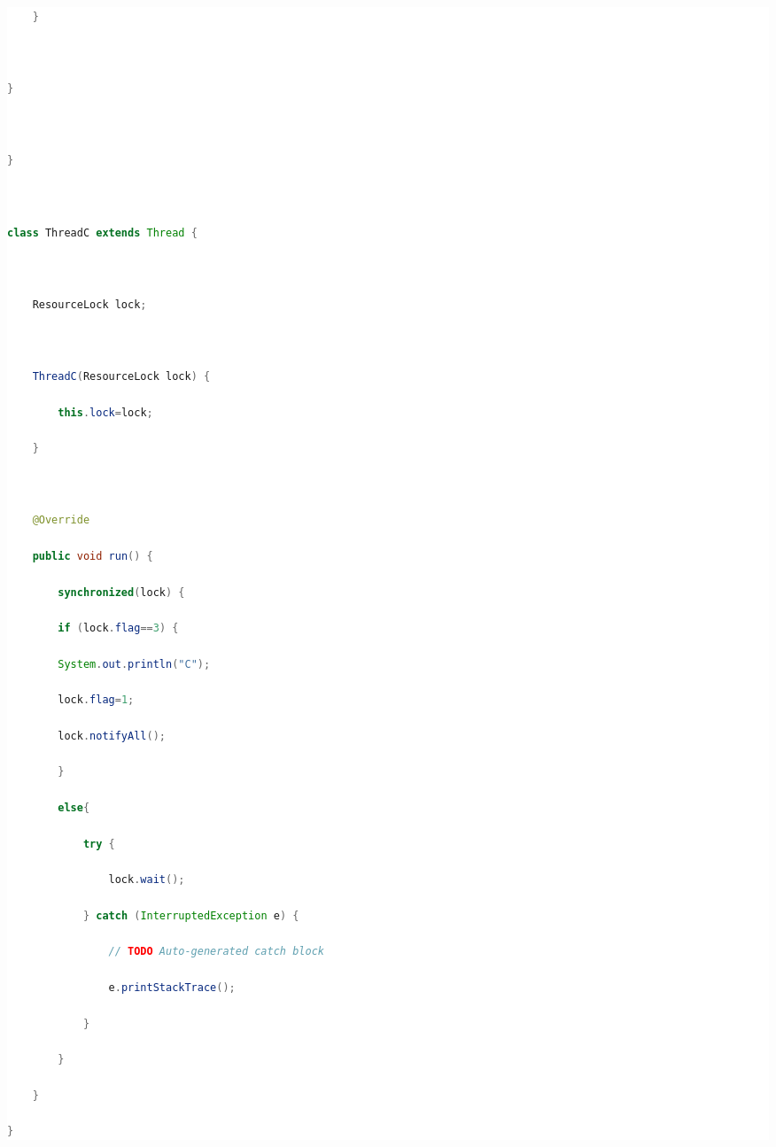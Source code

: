 ```java
    }

  

}

  

}

  

class ThreadC extends Thread {

  

    ResourceLock lock;

  

    ThreadC(ResourceLock lock) {

        this.lock=lock;

    }

  

    @Override

    public void run() {

        synchronized(lock) {

        if (lock.flag==3) {

        System.out.println("C");

        lock.flag=1;

        lock.notifyAll();  

        }

        else{

            try {

                lock.wait();

            } catch (InterruptedException e) {

                // TODO Auto-generated catch block

                e.printStackTrace();

            }

        }

    }

}
```
